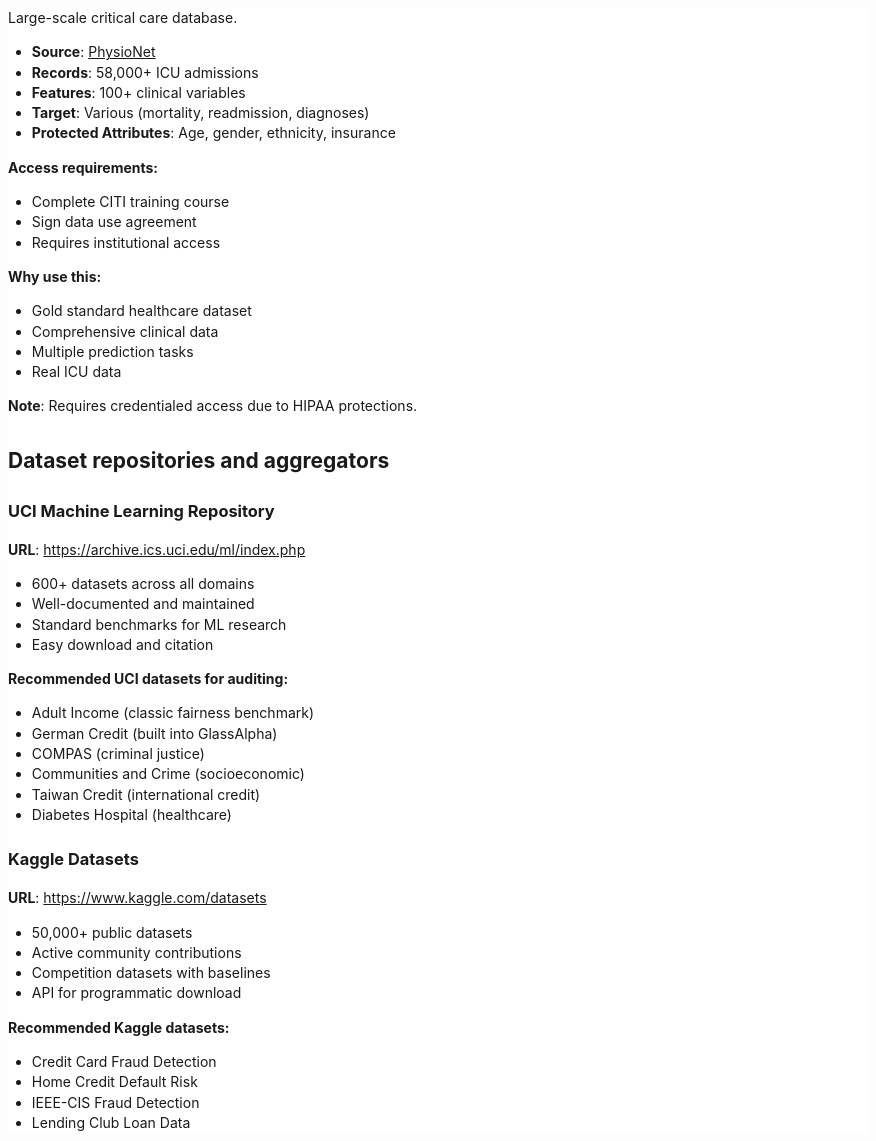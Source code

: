 Large-scale critical care database.

- **Source**: [PhysioNet](https://physionet.org/content/mimiciii/)
- **Records**: 58,000+ ICU admissions
- **Features**: 100+ clinical variables
- **Target**: Various (mortality, readmission, diagnoses)
- **Protected Attributes**: Age, gender, ethnicity, insurance

**Access requirements:**

- Complete CITI training course
- Sign data use agreement
- Requires institutional access

**Why use this:**

- Gold standard healthcare dataset
- Comprehensive clinical data
- Multiple prediction tasks
- Real ICU data

**Note**: Requires credentialed access due to HIPAA protections.

## Dataset repositories and aggregators

### UCI Machine Learning Repository

**URL**: https://archive.ics.uci.edu/ml/index.php

- 600+ datasets across all domains
- Well-documented and maintained
- Standard benchmarks for ML research
- Easy download and citation

**Recommended UCI datasets for auditing:**

- Adult Income (classic fairness benchmark)
- German Credit (built into GlassAlpha)
- COMPAS (criminal justice)
- Communities and Crime (socioeconomic)
- Taiwan Credit (international credit)
- Diabetes Hospital (healthcare)

### Kaggle Datasets

**URL**: https://www.kaggle.com/datasets

- 50,000+ public datasets
- Active community contributions
- Competition datasets with baselines
- API for programmatic download

**Recommended Kaggle datasets:**

- Credit Card Fraud Detection
- Home Credit Default Risk
- IEEE-CIS Fraud Detection
- Lending Club Loan Data
